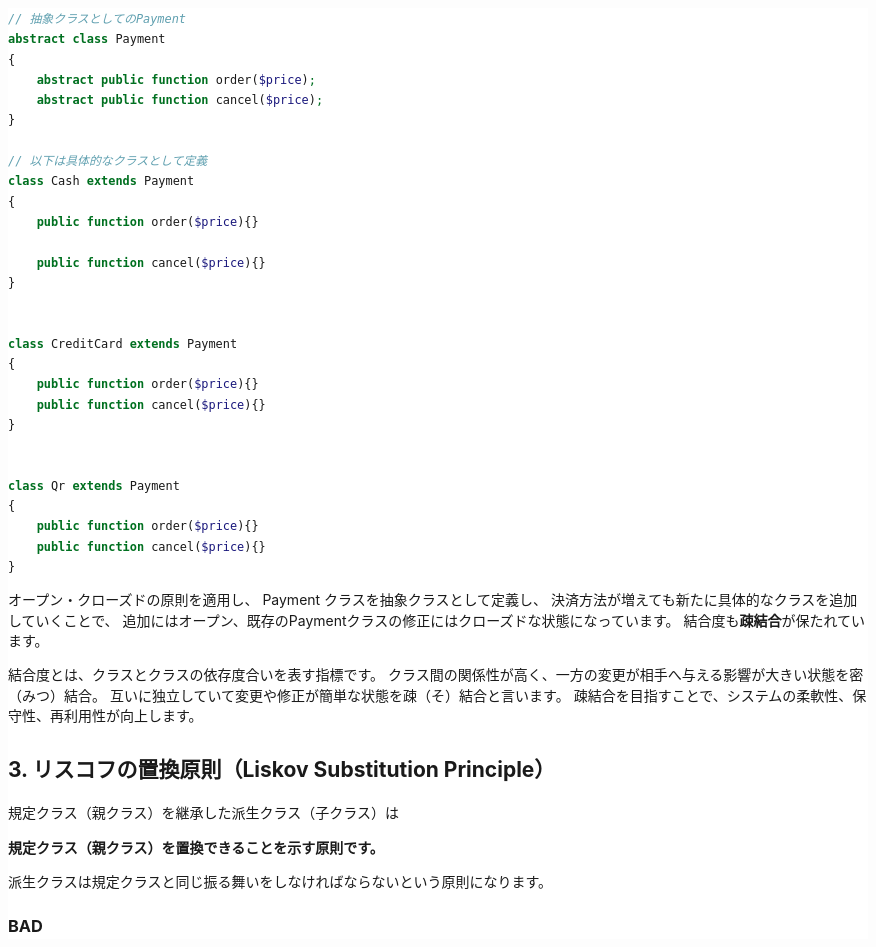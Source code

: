 ```php
// 抽象クラスとしてのPayment
abstract class Payment
{
    abstract public function order($price);
    abstract public function cancel($price);
}

// 以下は具体的なクラスとして定義
class Cash extends Payment
{
    public function order($price){}

    public function cancel($price){}
}


class CreditCard extends Payment
{
    public function order($price){}
    public function cancel($price){}
}


class Qr extends Payment
{
    public function order($price){}
    public function cancel($price){}
}
```

オープン・クローズドの原則を適用し、
Payment クラスを抽象クラスとして定義し、
決済方法が増えても新たに具体的なクラスを追加していくことで、
追加にはオープン、既存のPaymentクラスの修正にはクローズドな状態になっています。
結合度も**疎結合**が保たれています。



結合度とは、クラスとクラスの依存度合いを表す指標です。
クラス間の関係性が高く、一方の変更が相手へ与える影響が大きい状態を密（みつ）結合。
互いに独立していて変更や修正が簡単な状態を疎（そ）結合と言います。
疎結合を目指すことで、システムの柔軟性、保守性、再利用性が向上します。

## 3. リスコフの置換原則（**L**iskov Substitution Principle）

規定クラス（親クラス）を継承した派生クラス（子クラス）は

**規定クラス（親クラス）を置換できることを示す原則です。**

派生クラスは規定クラスと同じ振る舞いをしなければならないという原則になります。

### BAD

